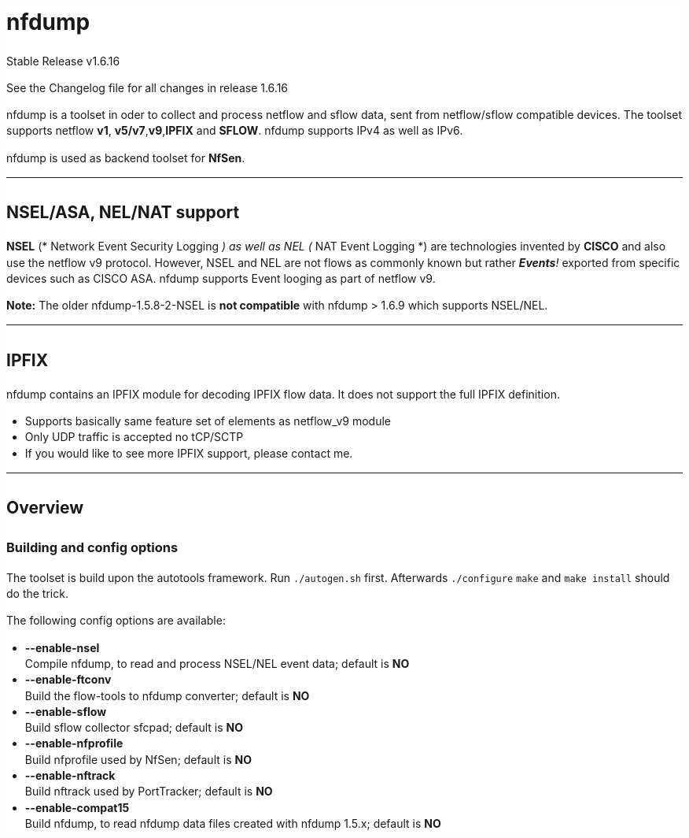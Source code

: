 # nfdump

Stable Release v1.6.16

See the Changelog file for all changes in release 1.6.16

nfdump is a toolset in oder to collect and process netflow and sflow data, sent from netflow/sflow compatible devices. 
The toolset supports netflow __v1__, __v5/v7__,__v9__,__IPFIX__ and __SFLOW__.  nfdump supports IPv4 as well as IPv6.

nfdump is used as backend toolset for __NfSen__.

---

## NSEL/ASA, NEL/NAT support

__NSEL__ (* Network Event Security Logging *) as well as NEL (* NAT Event Logging *) are technologies invented by __CISCO__ and also use the netflow v9 protocol. However, NSEL and NEL are not flows as commonly known but rather *__Events__!* exported from specific devices such as CISCO ASA. nfdump supports Event looging as part of netflow v9.

__Note:__ The older nfdump-1.5.8-2-NSEL is __not compatible__ with nfdump > 1.6.9 which supports NSEL/NEL.

---

## IPFIX

nfdump contains an IPFIX module for decoding IPFIX flow data. It
does not support the full IPFIX definition.

* Supports basically same feature set of elements as netflow_v9 module
* Only UDP traffic is accepted no tCP/SCTP
* If you would like to see more IPFIX support, please contact me. 

---


## Overview

### Building and config options

The toolset is build upon the autotools framework. Run `./autogen.sh` first.
Afterwards `./configure` `make` and `make install` should do the trick.

The following config options are available:

*  __--enable-nsel__   
Compile nfdump, to read and process NSEL/NEL event data; default is __NO__
* __--enable-ftconv__  
Build the flow-tools to nfdump converter; default is __NO__
* __--enable-sflow__  
Build sflow collector sfcpad; default is __NO__
* __--enable-nfprofile__  
Build nfprofile used by NfSen; default is __NO__
* __--enable-nftrack__  
Build nftrack used by PortTracker; default is __NO__
* __--enable-compat15__  
Build nfdump, to read nfdump data files created with nfdump 1.5.x; default is __NO__
